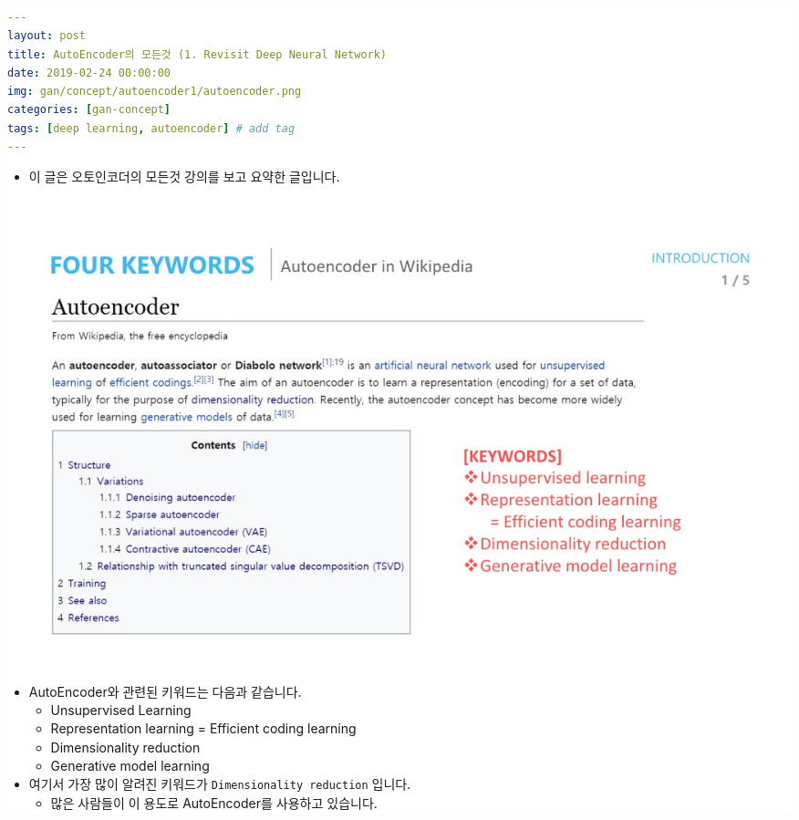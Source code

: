 ```yaml
---
layout: post
title: AutoEncoder의 모든것 (1. Revisit Deep Neural Network)
date: 2019-02-24 00:00:00
img: gan/concept/autoencoder1/autoencoder.png
categories: [gan-concept] 
tags: [deep learning, autoencoder] # add tag
---
```


+ 이 글은 오토인코더의 모든것 강의를 보고 요약한 글입니다.

<br>
<div style="text-align: center;">
    <iframe src="https://www.youtube.com/embed/o_peo6U7IRM" frameborder="0" allowfullscreen="true" width="400px" height="800px"> </iframe>
</div>
<br>

<center><img src="../assets/img/gan/concept/autoencoder1/1-1.jpg" alt="Drawing" style="width: 800px;"/></center>
<br>

+ AutoEncoder와 관련된 키워드는 다음과 같습니다.
    + Unsupervised Learning
    + Representation learning = Efficient coding learning
    + Dimensionality reduction
    + Generative model learning
+ 여기서 가장 많이 알려진 키워드가 `Dimensionality reduction` 입니다.
    + 많은 사람들이 이 용도로 AutoEncoder를 사용하고 있습니다. 
